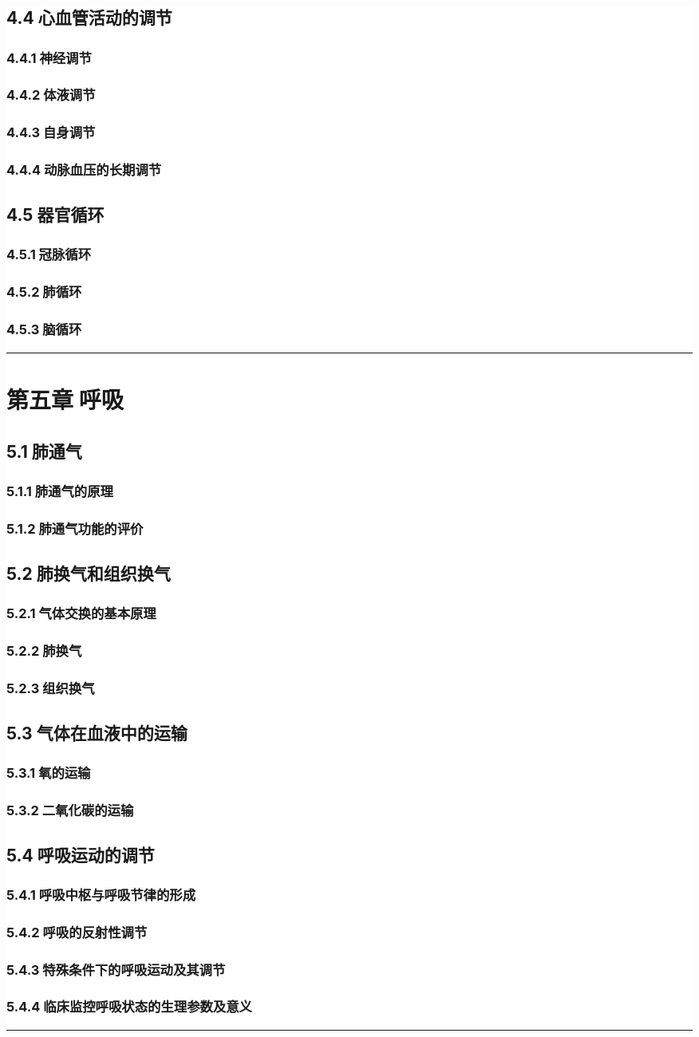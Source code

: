 ## 4.4 心血管活动的调节
### 4.4.1 神经调节
### 4.4.2 体液调节
### 4.4.3 自身调节
### 4.4.4 动脉血压的长期调节

## 4.5 器官循环
### 4.5.1 冠脉循环
### 4.5.2 肺循环
### 4.5.3 脑循环

---

# 第五章 呼吸
## 5.1 肺通气
### 5.1.1 肺通气的原理
### 5.1.2 肺通气功能的评价

## 5.2 肺换气和组织换气
### 5.2.1 气体交换的基本原理
### 5.2.2 肺换气
### 5.2.3 组织换气

## 5.3 气体在血液中的运输
### 5.3.1 氧的运输
### 5.3.2 二氧化碳的运输

## 5.4 呼吸运动的调节
### 5.4.1 呼吸中枢与呼吸节律的形成
### 5.4.2 呼吸的反射性调节
### 5.4.3 特殊条件下的呼吸运动及其调节
### 5.4.4 临床监控呼吸状态的生理参数及意义

---
